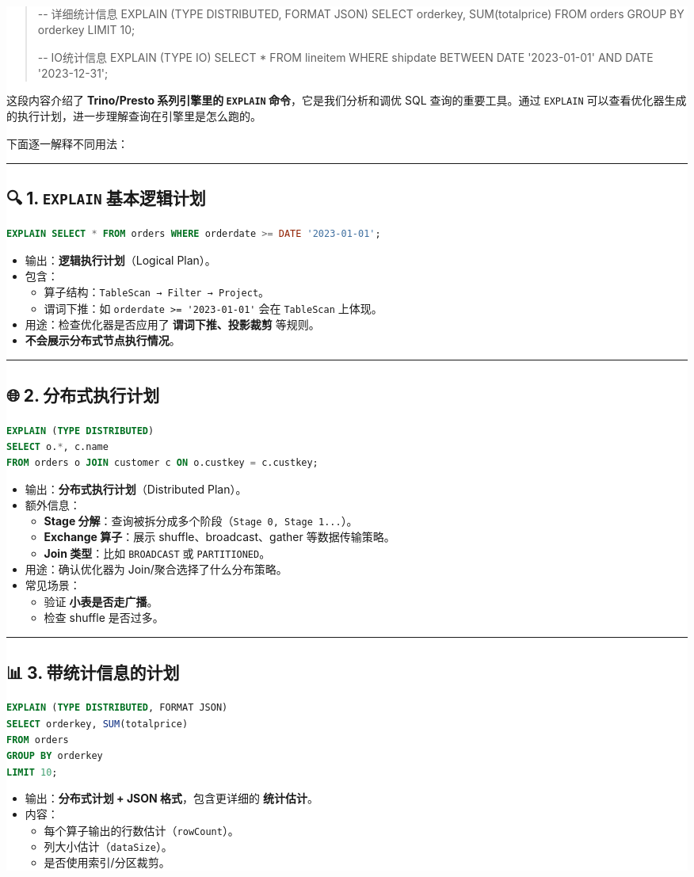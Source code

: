 > -- 详细统计信息
> EXPLAIN (TYPE DISTRIBUTED, FORMAT JSON)
> SELECT orderkey, SUM(totalprice)
> FROM orders
> GROUP BY orderkey
> LIMIT 10;
>
> -- IO统计信息
> EXPLAIN (TYPE IO)
> SELECT * FROM lineitem
> WHERE shipdate BETWEEN DATE '2023-01-01' AND DATE '2023-12-31';
> ```

这段内容介绍了 **Trino/Presto 系列引擎里的 `EXPLAIN` 命令**，它是我们分析和调优 SQL 查询的重要工具。通过 `EXPLAIN` 可以查看优化器生成的执行计划，进一步理解查询在引擎里是怎么跑的。

下面逐一解释不同用法：

---

## 🔍 1. `EXPLAIN` 基本逻辑计划
```sql
EXPLAIN SELECT * FROM orders WHERE orderdate >= DATE '2023-01-01';
```
- 输出：**逻辑执行计划**（Logical Plan）。
- 包含：
  - 算子结构：`TableScan → Filter → Project`。
  - 谓词下推：如 `orderdate >= '2023-01-01'` 会在 `TableScan` 上体现。
- 用途：检查优化器是否应用了 **谓词下推、投影裁剪** 等规则。
- **不会展示分布式节点执行情况**。

---

## 🌐 2. 分布式执行计划
```sql
EXPLAIN (TYPE DISTRIBUTED)
SELECT o.*, c.name
FROM orders o JOIN customer c ON o.custkey = c.custkey;
```
- 输出：**分布式执行计划**（Distributed Plan）。
- 额外信息：
  - **Stage 分解**：查询被拆分成多个阶段（`Stage 0, Stage 1...`）。
  - **Exchange 算子**：展示 shuffle、broadcast、gather 等数据传输策略。
  - **Join 类型**：比如 `BROADCAST` 或 `PARTITIONED`。
- 用途：确认优化器为 Join/聚合选择了什么分布策略。
- 常见场景：
  - 验证 **小表是否走广播**。
  - 检查 shuffle 是否过多。

---

## 📊 3. 带统计信息的计划
```sql
EXPLAIN (TYPE DISTRIBUTED, FORMAT JSON)
SELECT orderkey, SUM(totalprice)
FROM orders
GROUP BY orderkey
LIMIT 10;
```
- 输出：**分布式计划 + JSON 格式**，包含更详细的 **统计估计**。
- 内容：
  - 每个算子输出的行数估计（`rowCount`）。
  - 列大小估计（`dataSize`）。
  - 是否使用索引/分区裁剪。
